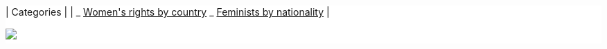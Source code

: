 | Categories                                                                                                                                                                                                                                                                                                                                                                                                                                                                                                                                                                                                                                                                                                                                                                                                                                                                                                                                                                                                                                                                                                                                                                                                                                                                                                                                                                                                                                                                                                                                                                                                                                                                                                                                                                                                                                                                                                                                                                             |
| _ [Women's rights by country](/wiki/Category:Women%27s_rights_by_country "Category:Women's rights by country") _ [Feminists by nationality](/wiki/Category:Feminists_by_nationality "Category:Feminists by nationality")                                                                                                                                                                                                                                                                                                                                                                                                                                                                                                                                                                                                                                                                                                                                                                                                                                                                                                                                                                                                                                                                                                                                                                                                                                                                                                                                                                                                                                                                                                                                                                                                                                                                                                                                                               |

![](//upload.wikimedia.org/wikipedia/commons/thumb/4/4c/Feminism_symbol.svg/28px-Feminism_symbol.svg.png)
